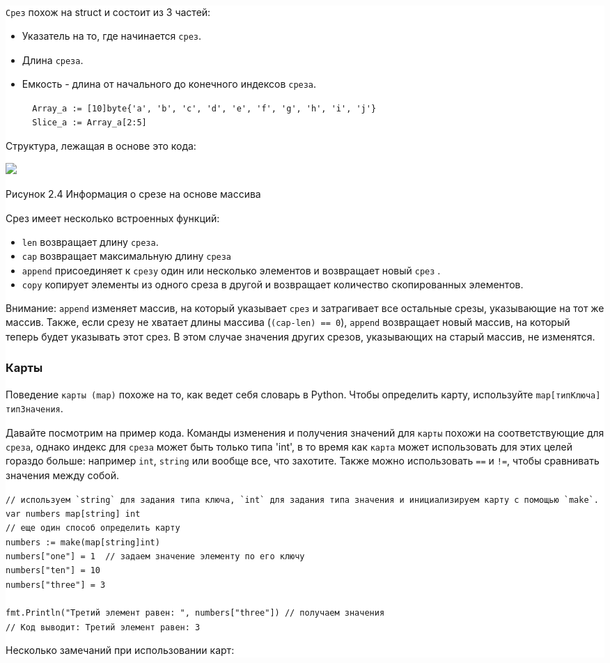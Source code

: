 `Срез` похож на struct и состоит из 3 частей:

* Указатель на то, где начинается `срез`.
* Длина `среза`.
*   Емкость - длина от начального до конечного индексов `среза`.

    ```
      Array_a := [10]byte{'a', 'b', 'c', 'd', 'e', 'f', 'g', 'h', 'i', 'j'}
      Slice_a := Array_a[2:5]
    ```

Структура, лежащая в основе это кода:

![](images/2.2.slice2.png)

Рисунок 2.4 Информация о срезе на основе массива

Срез имеет несколько встроенных функций:

* `len` возвращает длину `среза`.
* `cap` возвращает максимальную длину `среза`
* `append` присоединяет к `срезу` один или несколько элементов и возвращает новый `срез` .
* `copy` копирует элементы из одного среза в другой и возвращает количество скопированных элементов.

Внимание: `append` изменяет массив, на который указывает `срез` и затрагивает все остальные срезы, указывающие на тот же массив. Также, если срезу не хватает длины массива (`(cap-len) == 0`), `append` возвращает новый массив, на который теперь будет указывать этот срез. В этом случае значения других срезов, указывающих на старый массив, не изменятся.

### Карты

Поведение `карты (map)` похоже на то, как ведет себя словарь в Python. Чтобы определить карту, используйте `map[типКлюча]типЗначения`.

Давайте посмотрим на пример кода. Команды изменения и получения значений для `карты` похожи на соответствующие для `среза`, однако индекс для `среза` может быть только типа 'int', в то время как `карта` может использовать для этих целей гораздо больше: например `int`, `string` или вообще все, что захотите. Также можно использовать `==` и `!=`, чтобы сравнивать значения между собой.

```
// используем `string` для задания типа ключа, `int` для задания типа значения и инициализируем карту с помощью `make`.
var numbers map[string] int
// еще один способ определить карту
numbers := make(map[string]int)
numbers["one"] = 1  // задаем значение элементу по его ключу
numbers["ten"] = 10 
numbers["three"] = 3

fmt.Println("Третий элемент равен: ", numbers["three"]) // получаем значения
// Код выводит: Третий элемент равен: 3
```

Несколько замечаний при использовании карт:
